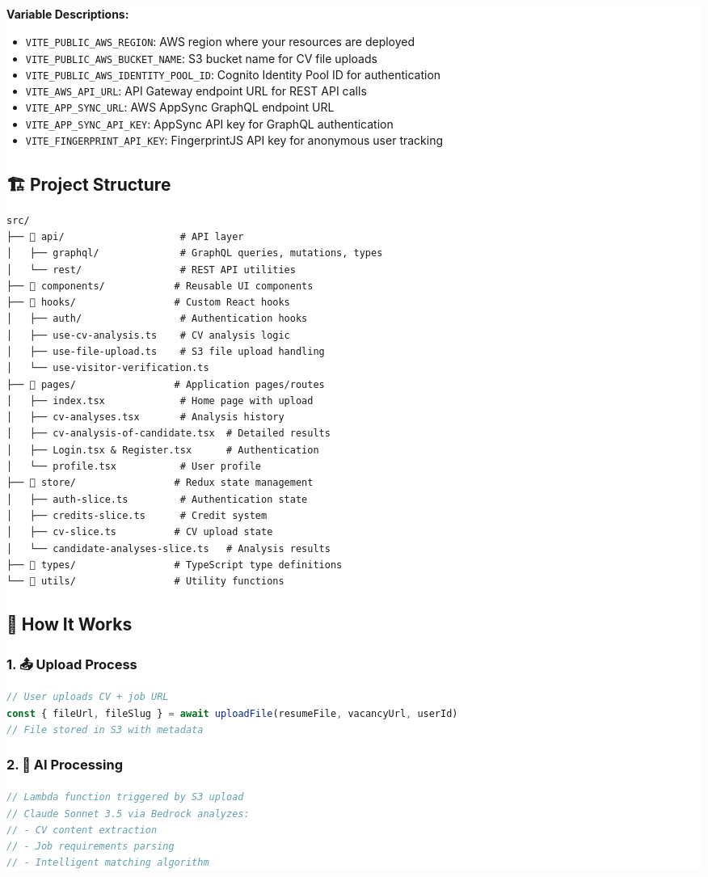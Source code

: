 **Variable Descriptions:**

- `VITE_PUBLIC_AWS_REGION`: AWS region where your resources are deployed
- `VITE_PUBLIC_AWS_BUCKET_NAME`: S3 bucket name for CV file uploads
- `VITE_PUBLIC_AWS_IDENTITY_POOL_ID`: Cognito Identity Pool ID for authentication
- `VITE_AWS_API_URL`: API Gateway endpoint URL for REST API calls
- `VITE_APP_SYNC_URL`: AWS AppSync GraphQL endpoint URL
- `VITE_APP_SYNC_API_KEY`: AppSync API key for GraphQL authentication
- `VITE_FINGERPRINT_API_KEY`: FingerprintJS API key for anonymous user tracking

## 🏗️ Project Structure

```
src/
├── 📁 api/                    # API layer
│   ├── graphql/              # GraphQL queries, mutations, types
│   └── rest/                 # REST API utilities
├── 📁 components/            # Reusable UI components
├── 📁 hooks/                 # Custom React hooks
│   ├── auth/                 # Authentication hooks
│   ├── use-cv-analysis.ts    # CV analysis logic
│   ├── use-file-upload.ts    # S3 file upload handling
│   └── use-visitor-verification.ts
├── 📁 pages/                 # Application pages/routes
│   ├── index.tsx             # Home page with upload
│   ├── cv-analyses.tsx       # Analysis history
│   ├── cv-analysis-of-candidate.tsx  # Detailed results
│   ├── Login.tsx & Register.tsx      # Authentication
│   └── profile.tsx           # User profile
├── 📁 store/                 # Redux state management
│   ├── auth-slice.ts         # Authentication state
│   ├── credits-slice.ts      # Credit system
│   ├── cv-slice.ts          # CV upload state
│   └── candidate-analyses-slice.ts   # Analysis results
├── 📁 types/                 # TypeScript type definitions
└── 📁 utils/                 # Utility functions
```

## 🔄 How It Works

### 1. 📤 Upload Process

```typescript
// User uploads CV + job URL
const { fileUrl, fileSlug } = await uploadFile(resumeFile, vacancyUrl, userId)
// File stored in S3 with metadata
```

### 2. 🤖 AI Processing

```typescript
// Lambda function triggered by S3 upload
// Claude Sonnet 3.5 via Bedrock analyzes:
// - CV content extraction
// - Job requirements parsing
// - Intelligent matching algorithm
```
